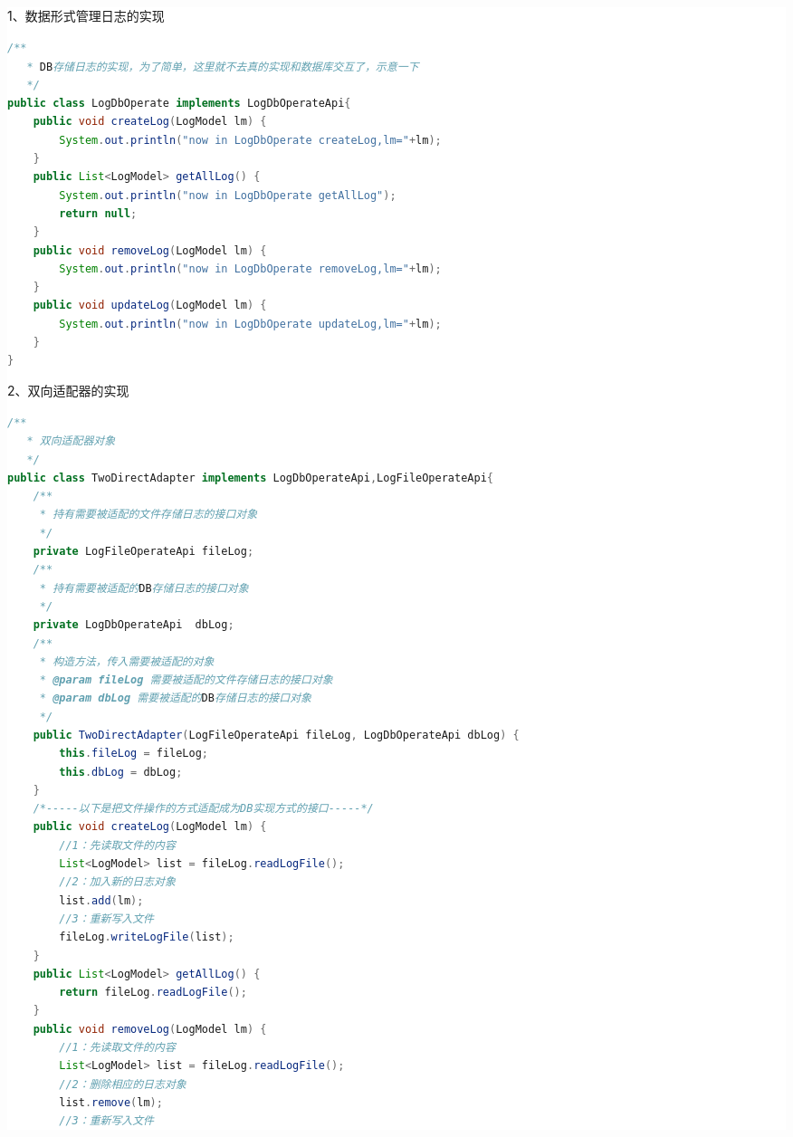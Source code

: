 1、数据形式管理日志的实现

```java
/**
   * DB存储日志的实现，为了简单，这里就不去真的实现和数据库交互了，示意一下
   */
public class LogDbOperate implements LogDbOperateApi{
    public void createLog(LogModel lm) {
        System.out.println("now in LogDbOperate createLog,lm="+lm);
    }
    public List<LogModel> getAllLog() {
        System.out.println("now in LogDbOperate getAllLog");
        return null;
    }
    public void removeLog(LogModel lm) {
        System.out.println("now in LogDbOperate removeLog,lm="+lm);
    }
    public void updateLog(LogModel lm) {
        System.out.println("now in LogDbOperate updateLog,lm="+lm);
    }
}
```

2、双向适配器的实现

```java
/**
   * 双向适配器对象
   */
public class TwoDirectAdapter implements LogDbOperateApi,LogFileOperateApi{
    /**
     * 持有需要被适配的文件存储日志的接口对象
     */
    private LogFileOperateApi fileLog;
    /**
     * 持有需要被适配的DB存储日志的接口对象
     */
    private LogDbOperateApi  dbLog;
    /**
     * 构造方法，传入需要被适配的对象
     * @param fileLog 需要被适配的文件存储日志的接口对象
     * @param dbLog 需要被适配的DB存储日志的接口对象
     */
    public TwoDirectAdapter(LogFileOperateApi fileLog, LogDbOperateApi dbLog) {
        this.fileLog = fileLog;
        this.dbLog = dbLog;
    }
    /*-----以下是把文件操作的方式适配成为DB实现方式的接口-----*/
    public void createLog(LogModel lm) {
        //1：先读取文件的内容
        List<LogModel> list = fileLog.readLogFile();
        //2：加入新的日志对象
        list.add(lm);
        //3：重新写入文件
        fileLog.writeLogFile(list);
    }
    public List<LogModel> getAllLog() {
        return fileLog.readLogFile();
    }
    public void removeLog(LogModel lm) {
        //1：先读取文件的内容
        List<LogModel> list = fileLog.readLogFile();
        //2：删除相应的日志对象
        list.remove(lm);
        //3：重新写入文件
```